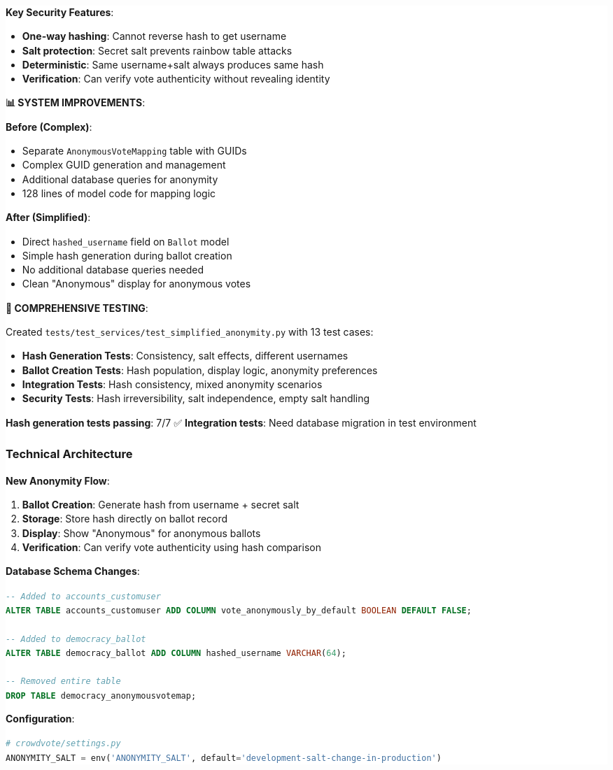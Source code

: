 **Key Security Features**:
- **One-way hashing**: Cannot reverse hash to get username
- **Salt protection**: Secret salt prevents rainbow table attacks  
- **Deterministic**: Same username+salt always produces same hash
- **Verification**: Can verify vote authenticity without revealing identity

**📊 SYSTEM IMPROVEMENTS**:

**Before (Complex)**:
- Separate `AnonymousVoteMapping` table with GUIDs
- Complex GUID generation and management
- Additional database queries for anonymity
- 128 lines of model code for mapping logic

**After (Simplified)**:
- Direct `hashed_username` field on `Ballot` model
- Simple hash generation during ballot creation
- No additional database queries needed
- Clean "Anonymous" display for anonymous votes

**🧪 COMPREHENSIVE TESTING**:

Created `tests/test_services/test_simplified_anonymity.py` with 13 test cases:
- **Hash Generation Tests**: Consistency, salt effects, different usernames
- **Ballot Creation Tests**: Hash population, display logic, anonymity preferences  
- **Integration Tests**: Hash consistency, mixed anonymity scenarios
- **Security Tests**: Hash irreversibility, salt independence, empty salt handling

**Hash generation tests passing**: 7/7 ✅
**Integration tests**: Need database migration in test environment

### Technical Architecture

**New Anonymity Flow**:
1. **Ballot Creation**: Generate hash from username + secret salt
2. **Storage**: Store hash directly on ballot record
3. **Display**: Show "Anonymous" for anonymous ballots
4. **Verification**: Can verify vote authenticity using hash comparison

**Database Schema Changes**:
```sql
-- Added to accounts_customuser
ALTER TABLE accounts_customuser ADD COLUMN vote_anonymously_by_default BOOLEAN DEFAULT FALSE;

-- Added to democracy_ballot  
ALTER TABLE democracy_ballot ADD COLUMN hashed_username VARCHAR(64);

-- Removed entire table
DROP TABLE democracy_anonymousvotemap;
```

**Configuration**:
```python
# crowdvote/settings.py
ANONYMITY_SALT = env('ANONYMITY_SALT', default='development-salt-change-in-production')
```
